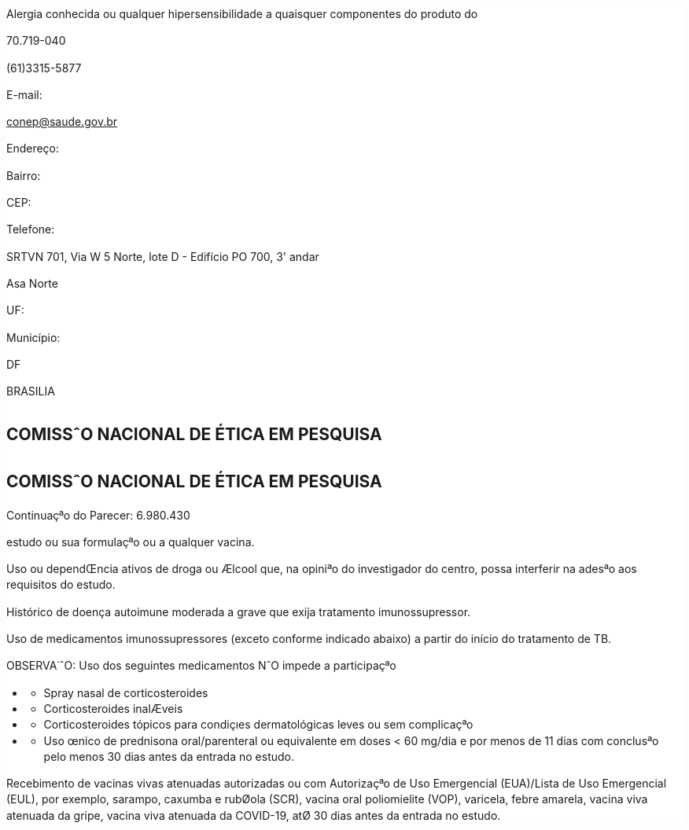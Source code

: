 Alergia conhecida ou qualquer hipersensibilidade a quaisquer componentes do produto do

70.719-040

(61)3315-5877

E-mail:

conep@saude.gov.br

Endereço:

Bairro:

CEP:

Telefone:

SRTVN 701, Via W 5 Norte, lote D - Edifício PO 700, 3' andar

Asa Norte

UF:

Município:

DF

BRASILIA

## COMISSˆO NACIONAL DE ÉTICA EM PESQUISA



## COMISSˆO NACIONAL DE ÉTICA EM PESQUISA

Continuaçªo do Parecer: 6.980.430

estudo ou sua formulaçªo ou a qualquer vacina.

Uso ou dependŒncia ativos de droga ou Ælcool que, na opiniªo do investigador do centro, possa interferir na adesªo aos requisitos do estudo.

Histórico de doença autoimune moderada a grave que exija tratamento imunossupressor.

Uso de medicamentos imunossupressores (exceto conforme indicado abaixo) a partir do início do tratamento de TB.

OBSERVA˙ˆO: Uso dos seguintes medicamentos NˆO impede a participaçªo

- - Spray nasal de corticosteroides
- - Corticosteroides inalÆveis
- - Corticosteroides tópicos para condiçıes dermatológicas leves ou sem complicaçªo
- - Uso œnico de prednisona oral/parenteral ou equivalente em doses &lt; 60 mg/dia e por menos de 11 dias com conclusªo pelo menos 30 dias antes da entrada no estudo.

Recebimento de vacinas vivas atenuadas autorizadas ou com Autorizaçªo de Uso Emergencial (EUA)/Lista de Uso Emergencial (EUL), por exemplo, sarampo, caxumba e rubØola (SCR), vacina oral poliomielite (VOP), varicela, febre amarela, vacina viva atenuada da gripe, vacina viva atenuada da COVID-19, atØ 30 dias antes da entrada no estudo.
